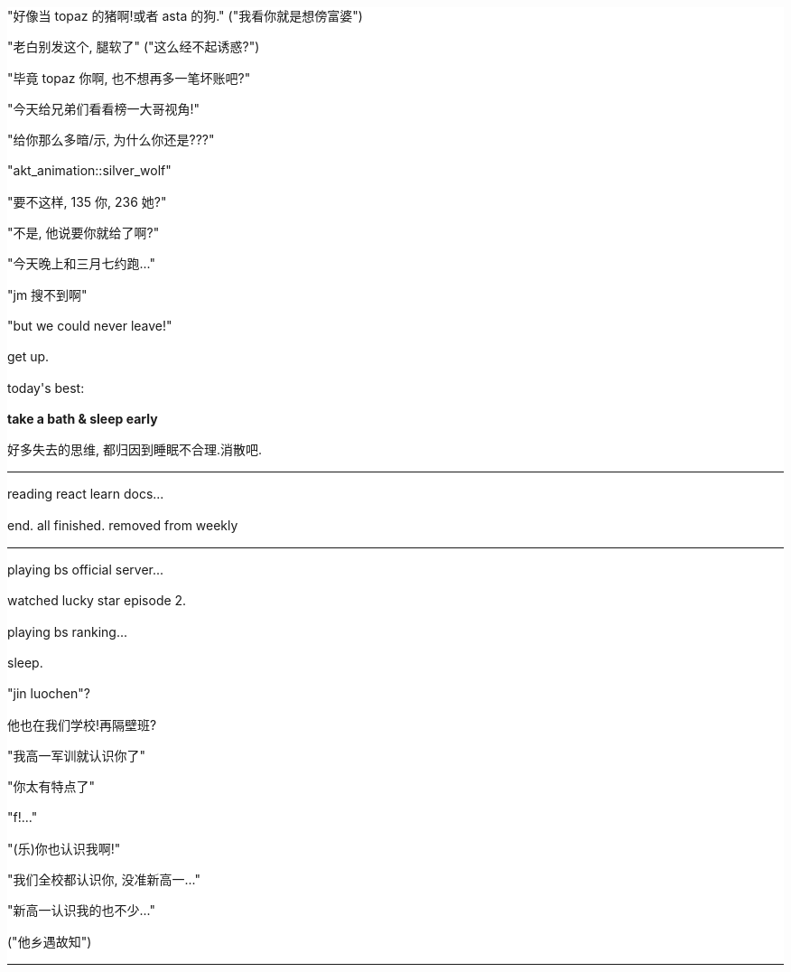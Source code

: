 
"好像当 topaz 的猪啊!或者 asta 的狗." ("我看你就是想傍富婆")

"老白别发这个, 腿软了" ("这么经不起诱惑?")

"毕竟 topaz 你啊, 也不想再多一笔坏账吧?"

"今天给兄弟们看看榜一大哥视角!"

"给你那么多暗/示, 为什么你还是???"

"akt_animation::silver_wolf"

"要不这样, 135 你, 236 她?"

"不是, 他说要你就给了啊?"

"今天晚上和三月七约跑..."

"jm 搜不到啊"

"but we could never leave!"

get up.

today's best:

**take a bath & sleep early**

好多失去的思维, 都归因到睡眠不合理.消散吧.

---

reading react learn docs...

end. all finished. removed from weekly

---

playing bs official server...

watched lucky star episode 2.

playing bs ranking...

sleep.

"jin luochen"?

他也在我们学校!再隔壁班?

"我高一军训就认识你了"

"你太有特点了"

"f!..."

"(乐)你也认识我啊!"

"我们全校都认识你, 没准新高一..."

"新高一认识我的也不少..."

("他乡遇故知")

---
